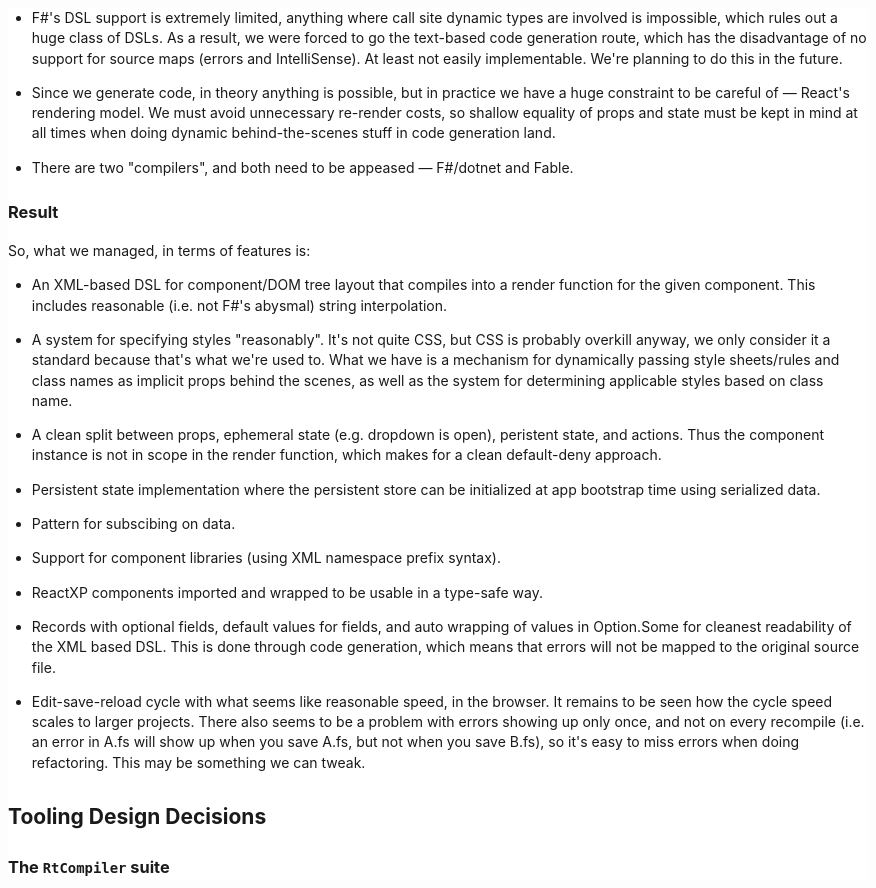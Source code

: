 * F#'s DSL support is extremely limited, anything where call site dynamic types are involved is
  impossible, which rules out a huge class of DSLs. As a result, we were forced to go the text-based
  code generation route, which has the disadvantage of no support for source maps (errors and IntelliSense).
  At least not easily implementable. We're planning to do this in the future.

* Since we generate code, in theory anything is possible, but in practice we have a huge constraint
  to be careful of — React's rendering model. We must avoid unnecessary re-render costs, so shallow
  equality of props and state must be kept in mind at all times when doing dynamic behind-the-scenes
  stuff in code generation land.

* There are two "compilers", and both need to be appeased — F#/dotnet and Fable.

### Result

So, what we managed, in terms of features is:

* An XML-based DSL for component/DOM tree layout that compiles into a render function for
  the given component. This includes reasonable (i.e. not F#'s abysmal) string interpolation.

* A system for specifying styles "reasonably". It's not quite CSS, but CSS is
  probably overkill anyway, we only consider it a standard because that's what we're used to.
  What we have is a mechanism for dynamically passing style sheets/rules and class names as
  implicit props behind the scenes, as well as the system for determining applicable styles
  based on class name.

* A clean split between props, ephemeral state (e.g. dropdown is open), peristent state, and
  actions. Thus the component instance is not in scope in the render function, which makes
  for a clean default-deny approach.

* Persistent state implementation where the persistent store can be initialized at app bootstrap
  time using serialized data.

* Pattern for subscibing on data.

* Support for component libraries (using XML namespace prefix syntax).

* ReactXP components imported and wrapped to be usable in a type-safe way.

* Records with optional fields, default values for fields, and auto wrapping
  of values in Option.Some for cleanest readability of the XML based DSL.
  This is done through code generation, which means that errors will not be
  mapped to the original source file.

* Edit-save-reload cycle with what seems like reasonable speed, in the browser.
  It remains to be seen how the cycle speed scales to larger projects.
  There also seems to be a problem with errors showing up only once, and not
  on every recompile (i.e. an error in A.fs will show up when you save A.fs,
  but not when you save B.fs), so it's easy to miss errors when doing refactoring.
  This may be something we can tweak.


## Tooling Design Decisions

### The `RtCompiler` suite
